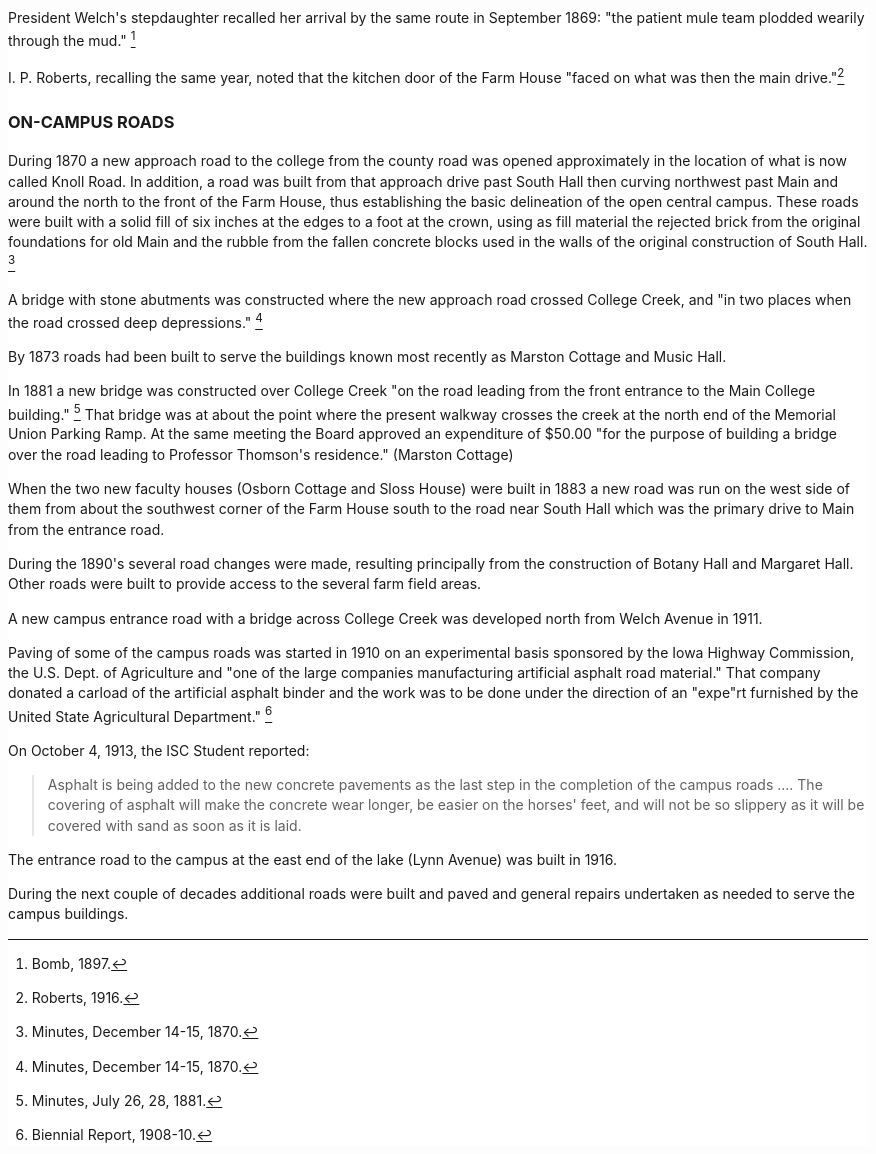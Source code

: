 President Welch's stepdaughter recalled her arrival by the same route in September 1869: "the patient mule team plodded wearily through the mud." [^fn12] 

[^fn12]: Bomb,  1897.

I. P. Roberts, recalling the same year, noted that the kitchen door of the Farm House "faced on what was then the main drive."[^fn13]

[^fn13]: Roberts,  1916.

### ON-CAMPUS ROADS 

During 1870 a new approach road to the college from the county road was opened approximately in the location of what is now called Knoll Road. In addition, a road was built from that approach drive past South Hall then curving northwest past Main and around the north to the front of the Farm House, thus establishing the basic delineation of the open central campus. These roads were built with a solid fill of six inches at the edges to a foot at the crown, using as fill mate­rial the rejected brick from the original foundations for old Main and the rubble from the fallen concrete blocks used in the walls of the original construction of South Hall. [^fn14] 
[^fn14]: Minutes,  December  14-15,  1870.

A bridge with stone abutments was constructed where the new approach road crossed College Creek, and "in two places when the road crossed deep depressions." [^fn15]

[^fn15]: Minutes,  December  14-15,  1870.

By 1873 roads had been built to serve the buildings known most recent­ly as Marston Cottage and Music Hall. 

In 1881 a new bridge was constructed over College Creek "on the road leading from the front entrance to the Main College building." [^fn16] That bridge was at about the point where the present walkway crosses the creek at the north end of the Memorial Union Parking Ramp. At the same meeting the Board approved an expenditure of $50.00 "for the pur­pose of building a bridge over the road leading to Professor Thomson's residence." (Marston Cottage) 

[^fn16]: Minutes, July 26,  28, 1881.

When the two new faculty houses (Osborn Cottage and Sloss House) were built in 1883 a new road was run on the west side of them from about the southwest corner of the Farm House south to the road near South Hall which was the primary drive to Main from the entrance road. 

During the 1890's several road changes were made, resulting principal­ly from the construction of Botany Hall and Margaret Hall. Other roads were built to provide access to the several farm field areas.      

A new campus entrance road with a bridge across College Creek was de­veloped north from Welch Avenue in 1911. 

Paving of some of the campus roads was started in 1910 on an experi­mental basis sponsored by the Iowa Highway Commission, the U.S. Dept. of Agriculture and "one of the large companies manufacturing artifi­cial asphalt road material." That company donated a carload of the artificial asphalt binder and the work was to be done under the direc­tion of an "expe"rt furnished by the United State Agricultural Depart­ment." [^fn17]

[^fn17]: Biennial Report, 1908-10.

On October 4, 1913, the ISC Student reported: 

>Asphalt is being added to the new concrete pavements as the last step in the completion of the campus roads .... The covering of asphalt will make the concrete wear longer, be easier on the horses' feet, and will not be so slippery as it will be covered with sand as soon as it is laid. 

The entrance road to the campus at the east end of the lake (Lynn Ave­nue) was built in 1916. 

During the next couple of decades additional roads were built and paved and general repairs undertaken as needed to serve the campus buildings. 


[^fn1]: Iowa State Daily Student, December 13, 1938.
[^fn2]: Iowa State Daily, June 29, 1967.
[^fn3]: Third Annual Report, Feb. 6, 1862.
[^fn4]: Sixth Annual Report ... for 1865.
[^fn5]: Minutes Jan. 13-17, 1868.
[^fn6]: Minutes March 11, 1905.
[^fn7]: ISC Student, May 4, 1908.
[^fn8]: Iowa State Daily, February 21, 1952.
[^fn9]: Minutes, May 18-21, 1897.
[^fn10]: Second Report of the Trustees, January 27, 1868.
[^fn11]: Annals of Iowa, April 1909. 
[^fn18]: Aurora June 1886
[^fn19]: Iowa State Student Sept. 22, 1936